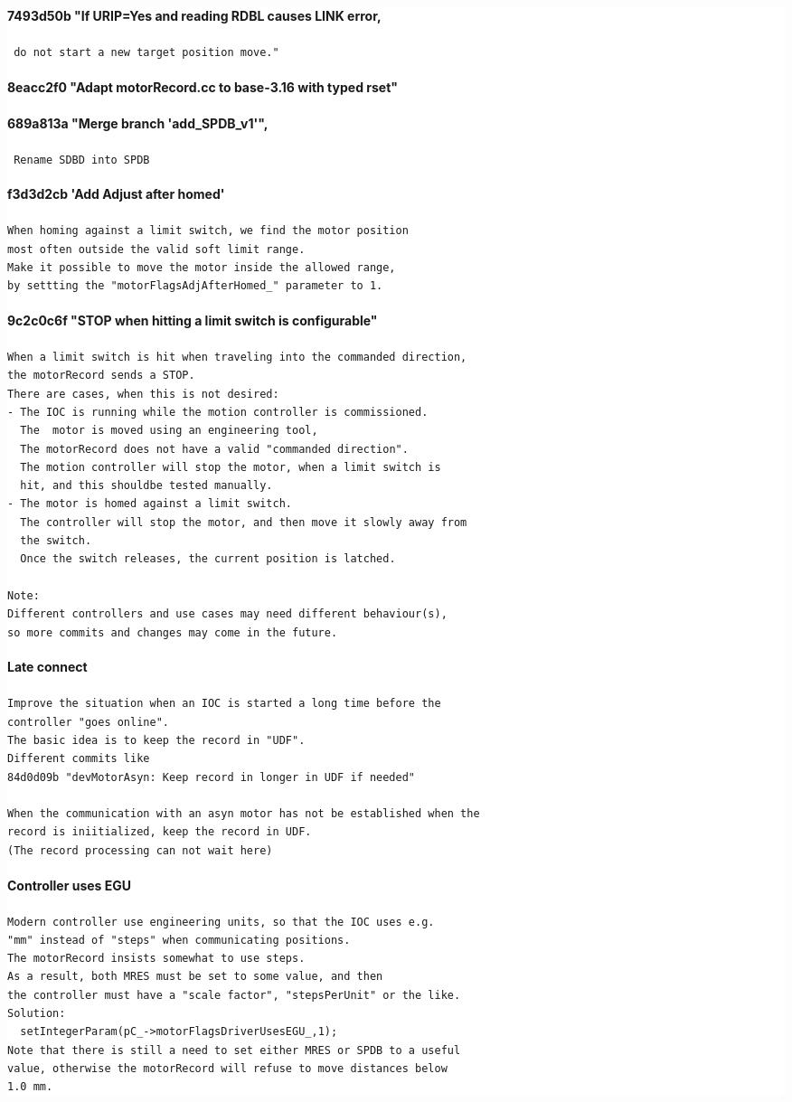 
#### 7493d50b "If URIP=Yes and reading RDBL causes LINK error,
     do not start a new target position move."

#### 8eacc2f0 "Adapt motorRecord.cc to base-3.16 with typed rset"

#### 689a813a "Merge branch 'add_SPDB_v1'",
     Rename SDBD into SPDB

#### f3d3d2cb 'Add Adjust after homed'
    When homing against a limit switch, we find the motor position
    most often outside the valid soft limit range.
    Make it possible to move the motor inside the allowed range,
    by settting the "motorFlagsAdjAfterHomed_" parameter to 1.

#### 9c2c0c6f "STOP when hitting a limit switch is configurable"
    
    When a limit switch is hit when traveling into the commanded direction,
    the motorRecord sends a STOP.
    There are cases, when this is not desired:
    - The IOC is running while the motion controller is commissioned.
      The  motor is moved using an engineering tool,
      The motorRecord does not have a valid "commanded direction".
      The motion controller will stop the motor, when a limit switch is
      hit, and this shouldbe tested manually.
    - The motor is homed against a limit switch.
      The controller will stop the motor, and then move it slowly away from
      the switch.
      Once the switch releases, the current position is latched.
    
    Note:
    Different controllers and use cases may need different behaviour(s),
    so more commits and changes may come in the future.

#### Late connect
    Improve the situation when an IOC is started a long time before the
    controller "goes online".
    The basic idea is to keep the record in "UDF".
    Different commits like
    84d0d09b "devMotorAsyn: Keep record in longer in UDF if needed"
    
    When the communication with an asyn motor has not be established when the
    record is iniitialized, keep the record in UDF.
    (The record processing can not wait here)

#### Controller uses EGU
    Modern controller use engineering units, so that the IOC uses e.g.
    "mm" instead of "steps" when communicating positions.
    The motorRecord insists somewhat to use steps.
    As a result, both MRES must be set to some value, and then
    the controller must have a "scale factor", "stepsPerUnit" or the like.
    Solution:
      setIntegerParam(pC_->motorFlagsDriverUsesEGU_,1);
    Note that there is still a need to set either MRES or SPDB to a useful
    value, otherwise the motorRecord will refuse to move distances below
    1.0 mm.
